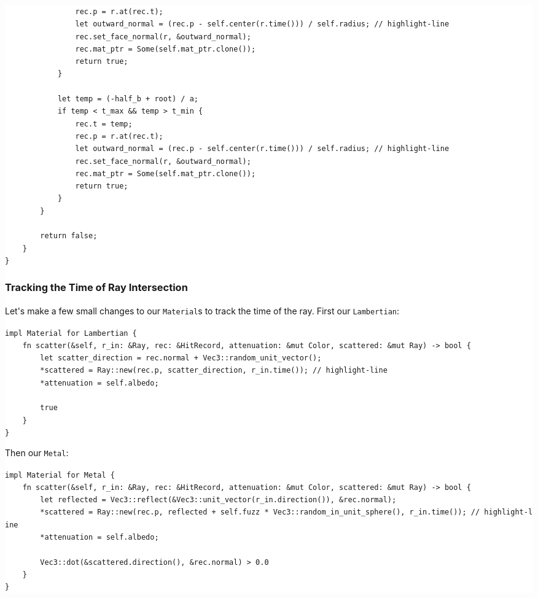 ```rust{numberLines: true}
                rec.p = r.at(rec.t);
                let outward_normal = (rec.p - self.center(r.time())) / self.radius; // highlight-line
                rec.set_face_normal(r, &outward_normal);
                rec.mat_ptr = Some(self.mat_ptr.clone());
                return true;
            }

            let temp = (-half_b + root) / a;
            if temp < t_max && temp > t_min {
                rec.t = temp;
                rec.p = r.at(rec.t);
                let outward_normal = (rec.p - self.center(r.time())) / self.radius; // highlight-line
                rec.set_face_normal(r, &outward_normal);
                rec.mat_ptr = Some(self.mat_ptr.clone());
                return true;
            }
        }

        return false;
    }
}
```

### Tracking the Time of Ray Intersection

Let's make a few small changes to our `Material`s to track the time of the ray.
First our `Lambertian`:

```rust{numberLines: true}
impl Material for Lambertian {
    fn scatter(&self, r_in: &Ray, rec: &HitRecord, attenuation: &mut Color, scattered: &mut Ray) -> bool {
        let scatter_direction = rec.normal + Vec3::random_unit_vector();
        *scattered = Ray::new(rec.p, scatter_direction, r_in.time()); // highlight-line
        *attenuation = self.albedo;

        true
    }
}
```

Then our `Metal`:

```rust{numberLines: true}
impl Material for Metal {
    fn scatter(&self, r_in: &Ray, rec: &HitRecord, attenuation: &mut Color, scattered: &mut Ray) -> bool {
        let reflected = Vec3::reflect(&Vec3::unit_vector(r_in.direction()), &rec.normal);
        *scattered = Ray::new(rec.p, reflected + self.fuzz * Vec3::random_in_unit_sphere(), r_in.time()); // highlight-line
        *attenuation = self.albedo;

        Vec3::dot(&scattered.direction(), &rec.normal) > 0.0
    }
}
```
